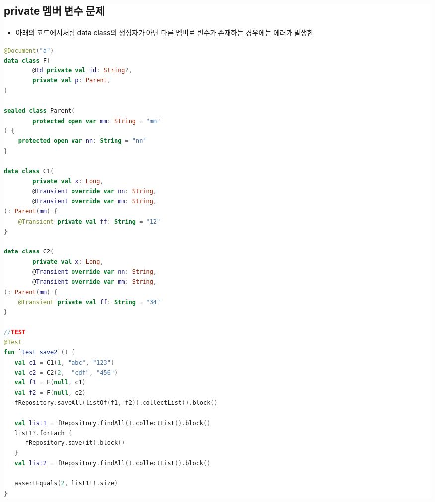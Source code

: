 ## private 멤버 변수 문제

- 아래의 코드에서처럼 data class의 생성자가 아닌 다른 멤버로 변수가 존재하는 경우에는 에러가 발생한

```kotlin
@Document("a")  
data class F(  
        @Id private val id: String?,  
        private val p: Parent,  
)  
  
sealed class Parent(  
        protected open var mm: String = "mm"  
) {  
    protected open var nn: String = "nn"  
}  
  
data class C1(  
        private val x: Long,  
        @Transient override var nn: String,  
        @Transient override var mm: String,  
): Parent(mm) {  
    @Transient private val ff: String = "12"  
}  
  
data class C2(  
        private val x: Long,  
        @Transient override var nn: String,  
        @Transient override var mm: String,  
): Parent(mm) {  
    @Transient private val ff: String = "34"  
}

//TEST
@Test  
fun `test save2`() {  
   val c1 = C1(1, "abc", "123")  
   val c2 = C2(2,  "cdf", "456")  
   val f1 = F(null, c1)  
   val f2 = F(null, c2)  
   fRepository.saveAll(listOf(f1, f2)).collectList().block()  
  
   val list1 = fRepository.findAll().collectList().block()  
   list1?.forEach {  
      fRepository.save(it).block()  
   }  
   val list2 = fRepository.findAll().collectList().block()  
  
   assertEquals(2, list1!!.size)  
}
```

